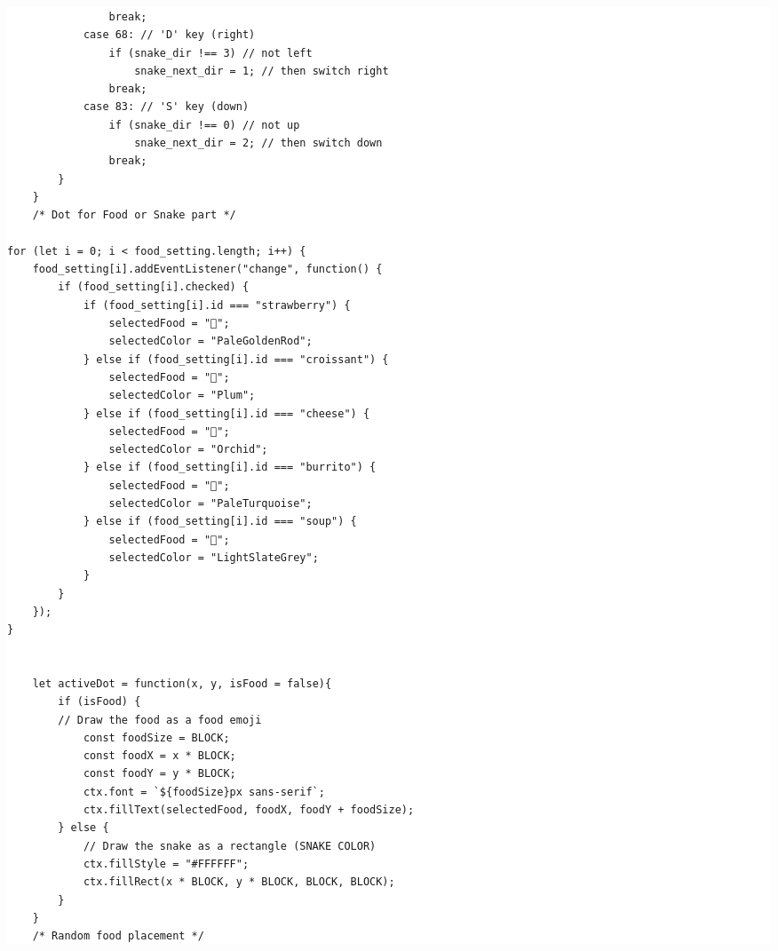                     break;
                case 68: // 'D' key (right)
                    if (snake_dir !== 3) // not left
                        snake_next_dir = 1; // then switch right
                    break;
                case 83: // 'S' key (down)
                    if (snake_dir !== 0) // not up
                        snake_next_dir = 2; // then switch down
                    break;
            }
        }
        /* Dot for Food or Snake part */

    for (let i = 0; i < food_setting.length; i++) {
        food_setting[i].addEventListener("change", function() {
            if (food_setting[i].checked) {
                if (food_setting[i].id === "strawberry") {
                    selectedFood = "🍓";
                    selectedColor = "PaleGoldenRod";
                } else if (food_setting[i].id === "croissant") {
                    selectedFood = "🥐";
                    selectedColor = "Plum";
                } else if (food_setting[i].id === "cheese") {
                    selectedFood = "🧀";    
                    selectedColor = "Orchid";
                } else if (food_setting[i].id === "burrito") {
                    selectedFood = "🌯";
                    selectedColor = "PaleTurquoise";
                } else if (food_setting[i].id === "soup") {
                    selectedFood = "🥫";  
                    selectedColor = "LightSlateGrey";   
                }
            }
        });
    }


        let activeDot = function(x, y, isFood = false){
            if (isFood) {
            // Draw the food as a food emoji
                const foodSize = BLOCK;
                const foodX = x * BLOCK;
                const foodY = y * BLOCK;
                ctx.font = `${foodSize}px sans-serif`;
                ctx.fillText(selectedFood, foodX, foodY + foodSize);
            } else {
                // Draw the snake as a rectangle (SNAKE COLOR)
                ctx.fillStyle = "#FFFFFF";
                ctx.fillRect(x * BLOCK, y * BLOCK, BLOCK, BLOCK);
            }
        }
        /* Random food placement */
        